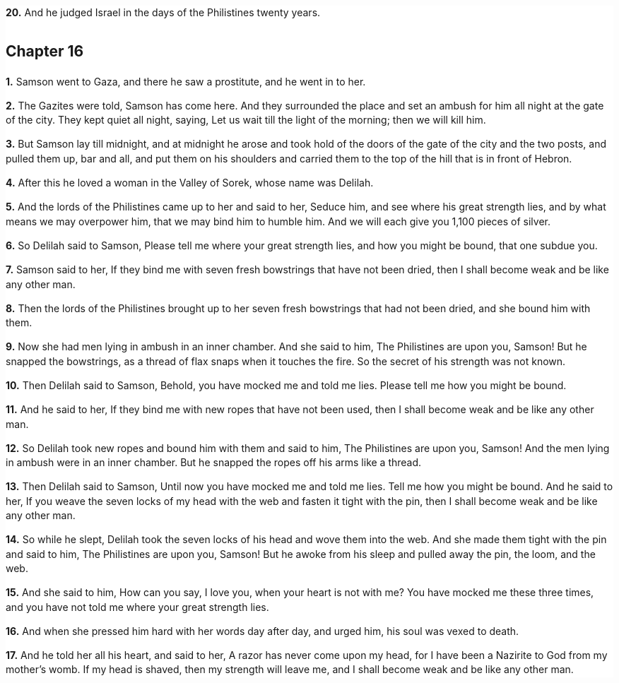 **20.** And he judged Israel in the days of the Philistines twenty years. 

## Chapter 16

**1.** Samson went to Gaza, and there he saw a prostitute, and he went in to her. 

**2.** The Gazites were told, Samson has come here. And they surrounded the place and set an ambush for him all night at the gate of the city. They kept quiet all night, saying, Let us wait till the light of the morning; then we will kill him. 

**3.** But Samson lay till midnight, and at midnight he arose and took hold of the doors of the gate of the city and the two posts, and pulled them up, bar and all, and put them on his shoulders and carried them to the top of the hill that is in front of Hebron. 

**4.** After this he loved a woman in the Valley of Sorek, whose name was Delilah. 

**5.** And the lords of the Philistines came up to her and said to her, Seduce him, and see where his great strength lies, and by what means we may overpower him, that we may bind him to humble him. And we will each give you 1,100 pieces of silver. 

**6.** So Delilah said to Samson, Please tell me where your great strength lies, and how you might be bound, that one subdue you. 

**7.** Samson said to her, If they bind me with seven fresh bowstrings that have not been dried, then I shall become weak and be like any other man. 

**8.** Then the lords of the Philistines brought up to her seven fresh bowstrings that had not been dried, and she bound him with them. 

**9.** Now she had men lying in ambush in an inner chamber. And she said to him, The Philistines are upon you, Samson! But he snapped the bowstrings, as a thread of flax snaps when it touches the fire. So the secret of his strength was not known. 

**10.** Then Delilah said to Samson, Behold, you have mocked me and told me lies. Please tell me how you might be bound. 

**11.** And he said to her, If they bind me with new ropes that have not been used, then I shall become weak and be like any other man. 

**12.** So Delilah took new ropes and bound him with them and said to him, The Philistines are upon you, Samson! And the men lying in ambush were in an inner chamber. But he snapped the ropes off his arms like a thread. 

**13.** Then Delilah said to Samson, Until now you have mocked me and told me lies. Tell me how you might be bound. And he said to her, If you weave the seven locks of my head with the web and fasten it tight with the pin, then I shall become weak and be like any other man. 

**14.** So while he slept, Delilah took the seven locks of his head and wove them into the web. And she made them tight with the pin and said to him, The Philistines are upon you, Samson! But he awoke from his sleep and pulled away the pin, the loom, and the web. 

**15.** And she said to him, How can you say, I love you, when your heart is not with me? You have mocked me these three times, and you have not told me where your great strength lies. 

**16.** And when she pressed him hard with her words day after day, and urged him, his soul was vexed to death. 

**17.** And he told her all his heart, and said to her, A razor has never come upon my head, for I have been a Nazirite to God from my mother’s womb. If my head is shaved, then my strength will leave me, and I shall become weak and be like any other man. 
